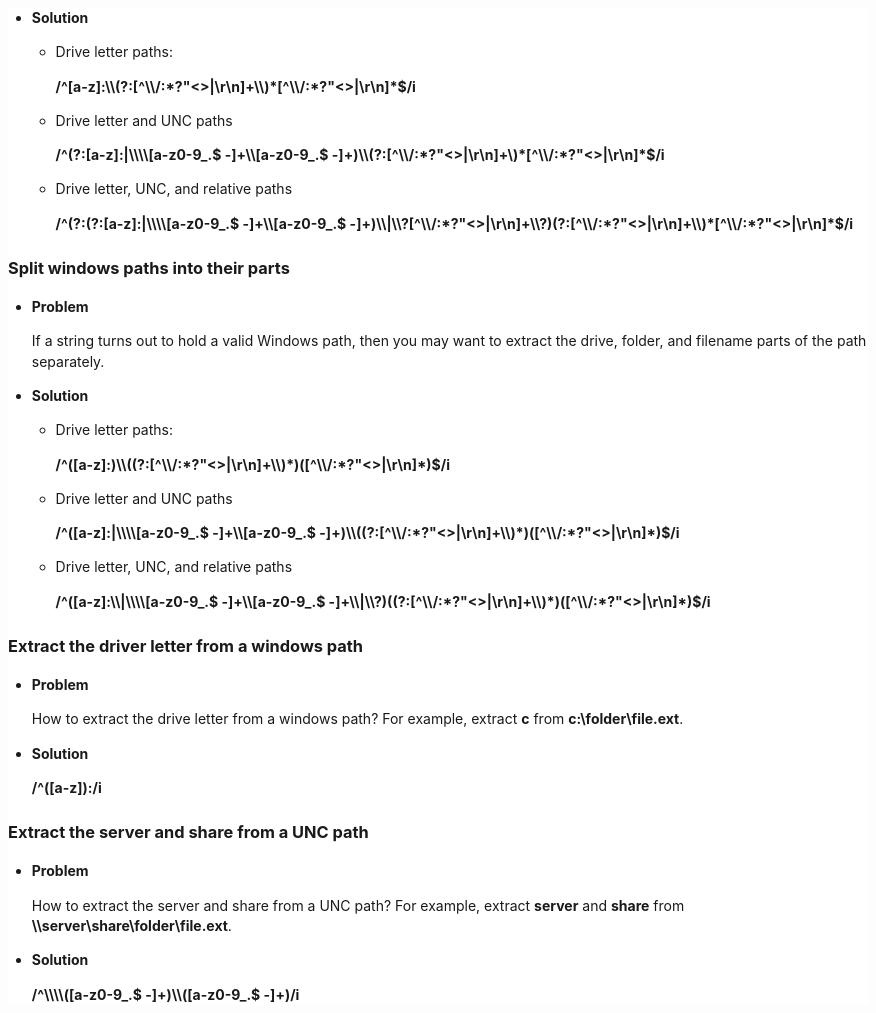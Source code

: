 - **Solution**
    - Drive letter paths:

        **/^[a-z]:\\\\(?:[&#94;\\\\/:&#42;?"<>|\\r\\n]+\\\\)&#42;[&#94;\\\\/:&#42;?"<>|\\r\\n]&#42;$/i**

    - Drive letter and UNC paths

        **/^(?:[a-z]:|\\\\\\\\[a-z0-9_.$ -]+\\\\[a-z0-9_.$ -]+)\\\\(?:[^\\\\/:&#42;?"<>|\\r\\n]+\\)&#42;[^\\\\/:&#42;?"<>|\\r\\n]&#42;$/i**

    - Drive letter, UNC, and relative paths

        **/^(?:(?:[a-z]:|\\\\\\\\[a-z0-9_.$ -]+\\\\[a-z0-9_.$ -]+)\\\\|\\\\?[&#94;\\\\/:&#42;?"<>|\\r\\n]+\\\\?)(?:[&#94;\\\\/:&#42;?"<>|\\r\\n]+\\\\)&#42;[&#94;\\\\/:&#42;?"<>|\\r\\n]&#42;$/i**

### Split windows paths into their parts

- **Problem**

    If a string turns out to hold a valid Windows path, then you may want to extract the drive, folder, and filename parts of the path separately.

- **Solution**
    - Drive letter paths:

        **/^([a-z]:)\\\\((?:[&#94;\\\\/:&#42;?"<>|\\r\\n]+\\\\)&#42;)([&#94;\\\\/:&#42;?"<>|\\r\\n]&#42;)$/i**

    - Drive letter and UNC paths

        **/^([a-z]:|\\\\\\\\[a-z0-9_.$ -]+\\\\[a-z0-9_.$ -]+)\\\\((?:[&#94;\\\\/:&#42;?"<>|\\r\\n]+\\\\)&#42;)([&#94;\\\\/:&#42;?"<>|\\r\\n]&#42;)$/i**

    - Drive letter, UNC, and relative paths

        **/^([a-z]:\\\\|\\\\\\\\[a-z0-9_.$ -]+\\\\[a-z0-9_.$ -]+\\\\|\\\\?)((?:[&#94;\\\\/:&#42;?"<>|\\r\\n]+\\\\)&#42;)([&#94;\\\\/:&#42;?"<>|\\r\\n]&#42;)$/i**

### Extract the driver letter from a windows path

- **Problem**

    How to extract the drive letter from a windows path? For example, extract **c** from **c:\\folder\\file.ext**.

- **Solution**

    **/^([a-z]):/i**

### Extract the server and share from a UNC path

- **Problem**

    How to extract the server and share from a UNC path? For example, extract **server** and **share** from **\\\\server\\share\\folder\\file.ext**.

- **Solution**

    **/^\\\\\\\\([a-z0-9_.$ -]+)\\\\([a-z0-9_.$ -]+)/i**
